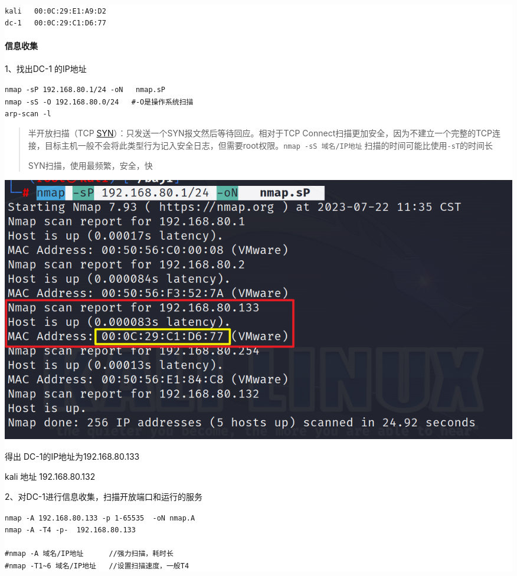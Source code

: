 ```
kali   00:0C:29:E1:A9:D2
dc-1   00:0C:29:C1:D6:77
```

#### 信息收集

1、找出DC-1 的IP地址

```shell
nmap -sP 192.168.80.1/24 -oN   nmap.sP
nmap -sS -O 192.168.80.0/24   #-O是操作系统扫描
arp-scan -l
```

> 半开放扫描（TCP [SYN](https://so.csdn.net/so/search?q=SYN&spm=1001.2101.3001.7020)）：只发送一个SYN报文然后等待回应。相对于TCP Connect扫描更加安全，因为不建立一个完整的TCP连接，目标主机一般不会将此类型行为记入安全日志，但需要root权限。`nmap -sS 域名/IP地址` 扫描的时间可能比使用`-sT`的时间长
>
> SYN扫描，使用最频繁，安全，快

![image-20230722113749351](./imgs/image-20230722113749351.png)

得出  DC-1的IP地址为192.168.80.133

kali 地址 192.168.80.132

2、对DC-1进行信息收集，扫描开放端口和运行的服务

```shell
nmap -A 192.168.80.133 -p 1-65535  -oN nmap.A
nmap -A -T4 -p-  192.168.80.133

#nmap -A 域名/IP地址      //强力扫描，耗时长
#nmap -T1~6 域名/IP地址	  //设置扫描速度，一般T4
```

